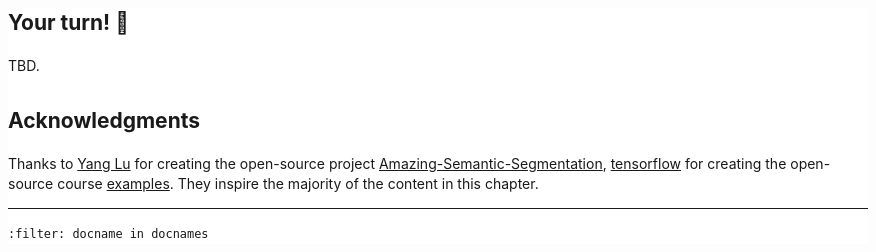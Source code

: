 
## Your turn! 🚀

TBD.

## Acknowledgments

Thanks to [Yang Lu](https://github.com/luyanger1799) for creating the open-source project [Amazing-Semantic-Segmentation](https://github.com/luyanger1799/Amazing-Semantic-Segmentation), [tensorflow](https://github.com/tensorflow) for creating the open-source course [examples](https://github.com/tensorflow/examples). They inspire the majority of the content in this chapter.

---

```{bibliography}
:filter: docname in docnames
```


